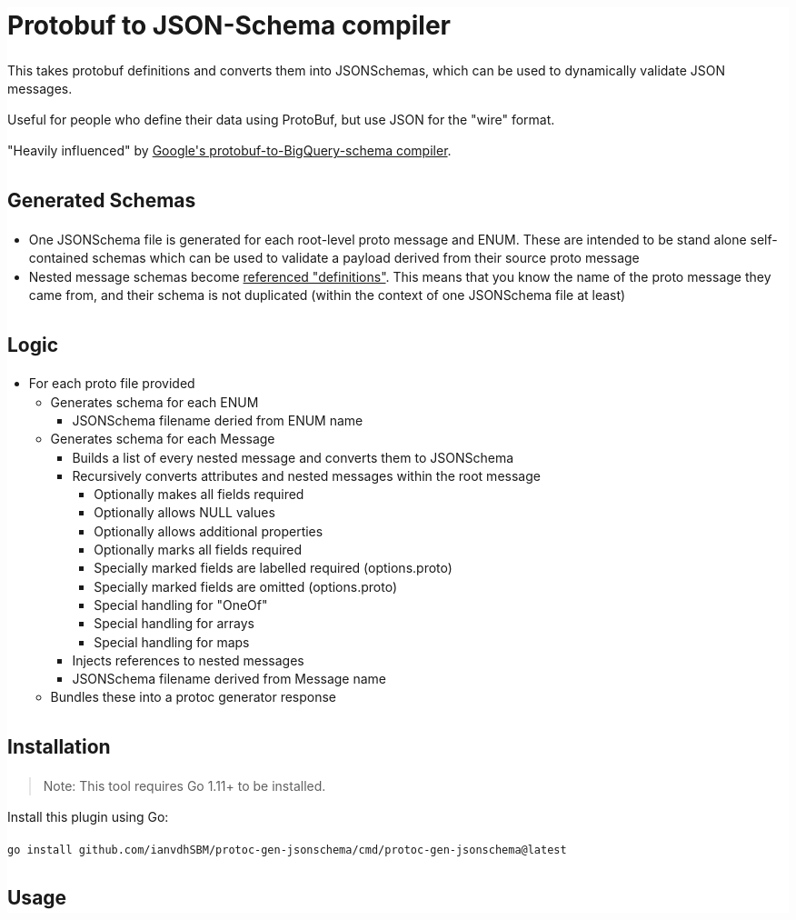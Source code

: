 # Protobuf to JSON-Schema compiler

This takes protobuf definitions and converts them into JSONSchemas, which can be used to dynamically validate JSON messages.

Useful for people who define their data using ProtoBuf, but use JSON for the "wire" format.

"Heavily influenced" by [Google's protobuf-to-BigQuery-schema compiler](https://github.com/GoogleCloudPlatform/protoc-gen-bq-schema).

## Generated Schemas

- One JSONSchema file is generated for each root-level proto message and ENUM. These are intended to be stand alone self-contained schemas which can be used to validate a payload derived from their source proto message
- Nested message schemas become [referenced "definitions"](https://cswr.github.io/JsonSchema/spec/definitions_references/). This means that you know the name of the proto message they came from, and their schema is not duplicated (within the context of one JSONSchema file at least)

## Logic

- For each proto file provided
  - Generates schema for each ENUM
    - JSONSchema filename deried from ENUM name
  - Generates schema for each Message
    - Builds a list of every nested message and converts them to JSONSchema
    - Recursively converts attributes and nested messages within the root message
      - Optionally makes all fields required
      - Optionally allows NULL values
      - Optionally allows additional properties
      - Optionally marks all fields required
      - Specially marked fields are labelled required (options.proto)
      - Specially marked fields are omitted (options.proto)
      - Special handling for "OneOf"
      - Special handling for arrays
      - Special handling for maps
    - Injects references to nested messages
    - JSONSchema filename derived from Message name
  - Bundles these into a protoc generator response

## Installation

> Note: This tool requires Go 1.11+ to be installed.

Install this plugin using Go:

```sh
go install github.com/ianvdhSBM/protoc-gen-jsonschema/cmd/protoc-gen-jsonschema@latest
```

## Usage
